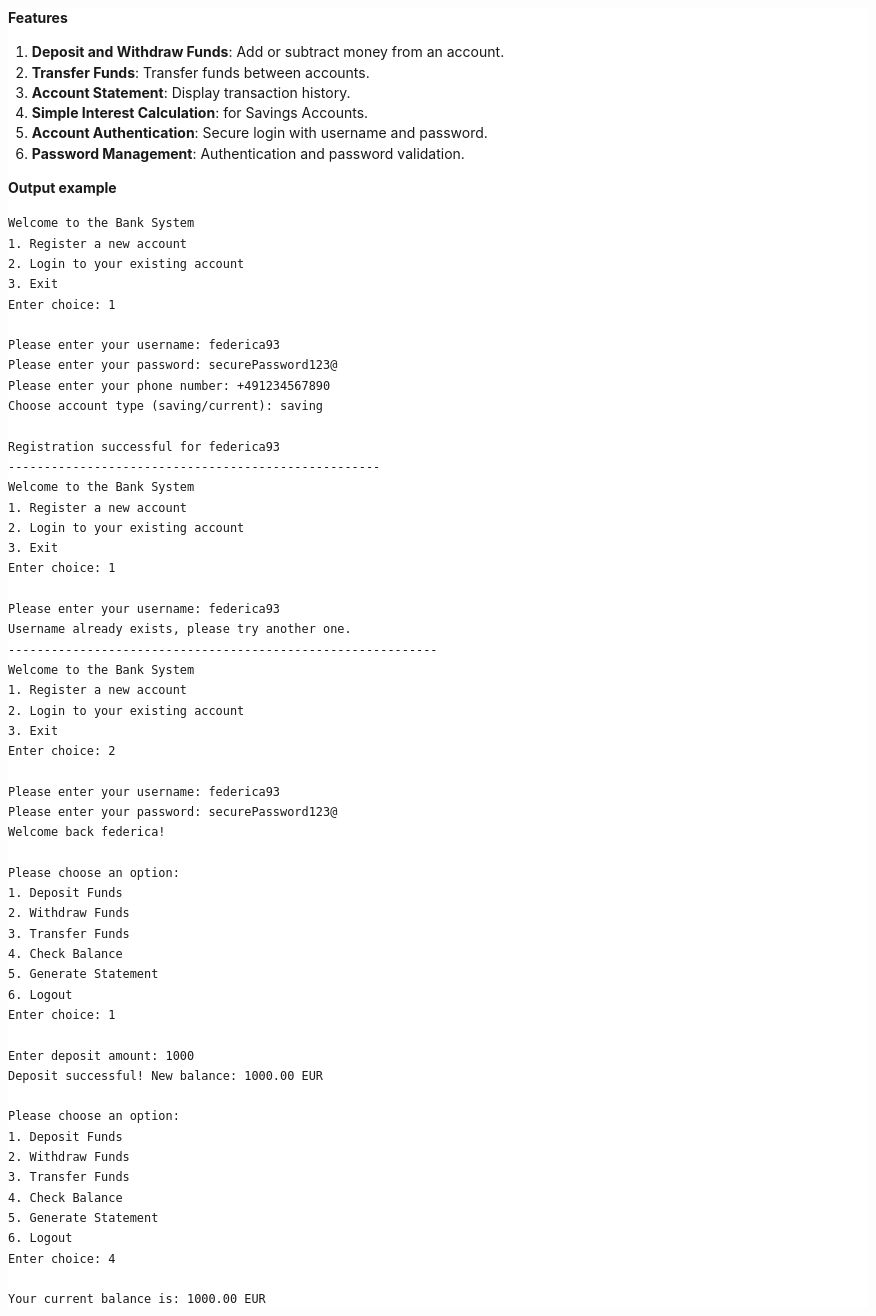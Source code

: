 **Features**

1. **Deposit and Withdraw Funds**: Add or subtract money from an account.
2. **Transfer Funds**: Transfer funds between accounts.
3. **Account Statement**: Display transaction history.
4. **Simple Interest Calculation**: for Savings Accounts.
5. **Account Authentication**: Secure login with username and password.
6. **Password Management**: Authentication and password validation.

**Output example**
```
Welcome to the Bank System
1. Register a new account
2. Login to your existing account
3. Exit
Enter choice: 1

Please enter your username: federica93
Please enter your password: securePassword123@
Please enter your phone number: +491234567890
Choose account type (saving/current): saving

Registration successful for federica93
----------------------------------------------------
Welcome to the Bank System
1. Register a new account
2. Login to your existing account
3. Exit
Enter choice: 1

Please enter your username: federica93
Username already exists, please try another one.
------------------------------------------------------------
Welcome to the Bank System
1. Register a new account
2. Login to your existing account
3. Exit
Enter choice: 2

Please enter your username: federica93
Please enter your password: securePassword123@
Welcome back federica!

Please choose an option:
1. Deposit Funds
2. Withdraw Funds
3. Transfer Funds
4. Check Balance
5. Generate Statement
6. Logout
Enter choice: 1

Enter deposit amount: 1000
Deposit successful! New balance: 1000.00 EUR

Please choose an option:
1. Deposit Funds
2. Withdraw Funds
3. Transfer Funds
4. Check Balance
5. Generate Statement
6. Logout
Enter choice: 4

Your current balance is: 1000.00 EUR
```